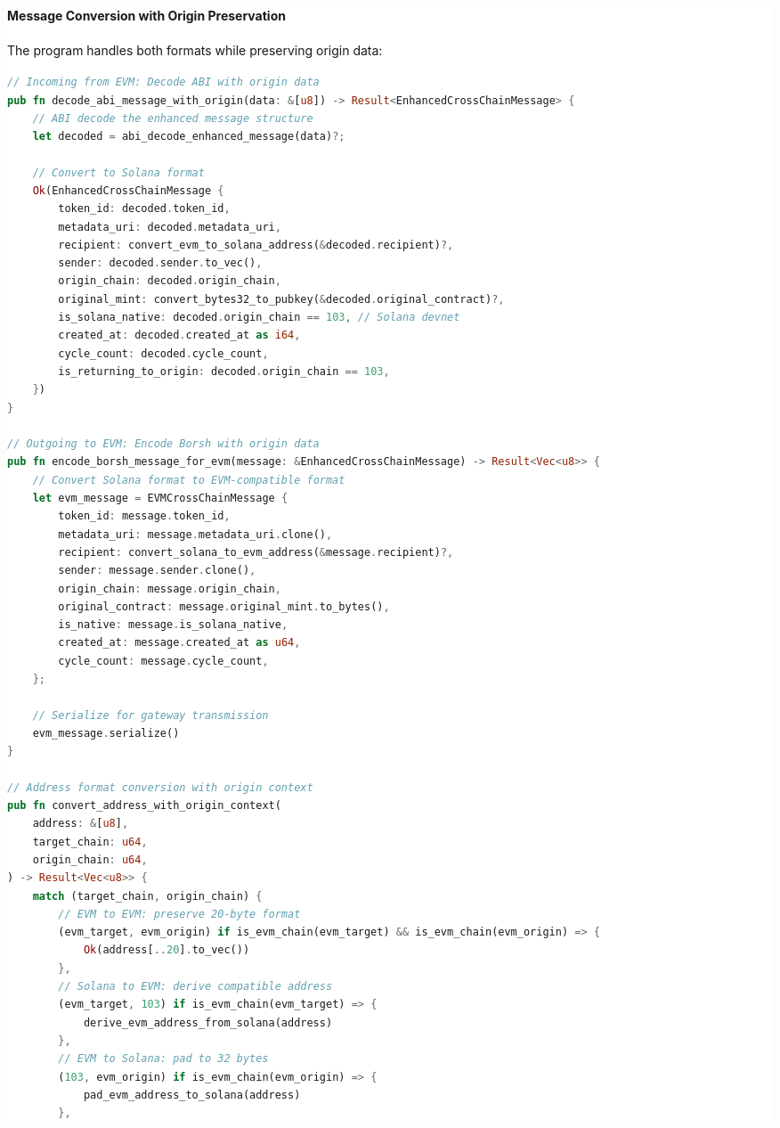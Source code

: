 ```rust
```

#### Message Conversion with Origin Preservation
The program handles both formats while preserving origin data:

```rust
// Incoming from EVM: Decode ABI with origin data
pub fn decode_abi_message_with_origin(data: &[u8]) -> Result<EnhancedCrossChainMessage> {
    // ABI decode the enhanced message structure
    let decoded = abi_decode_enhanced_message(data)?;
    
    // Convert to Solana format
    Ok(EnhancedCrossChainMessage {
        token_id: decoded.token_id,
        metadata_uri: decoded.metadata_uri,
        recipient: convert_evm_to_solana_address(&decoded.recipient)?,
        sender: decoded.sender.to_vec(),
        origin_chain: decoded.origin_chain,
        original_mint: convert_bytes32_to_pubkey(&decoded.original_contract)?,
        is_solana_native: decoded.origin_chain == 103, // Solana devnet
        created_at: decoded.created_at as i64,
        cycle_count: decoded.cycle_count,
        is_returning_to_origin: decoded.origin_chain == 103,
    })
}

// Outgoing to EVM: Encode Borsh with origin data
pub fn encode_borsh_message_for_evm(message: &EnhancedCrossChainMessage) -> Result<Vec<u8>> {
    // Convert Solana format to EVM-compatible format
    let evm_message = EVMCrossChainMessage {
        token_id: message.token_id,
        metadata_uri: message.metadata_uri.clone(),
        recipient: convert_solana_to_evm_address(&message.recipient)?,
        sender: message.sender.clone(),
        origin_chain: message.origin_chain,
        original_contract: message.original_mint.to_bytes(),
        is_native: message.is_solana_native,
        created_at: message.created_at as u64,
        cycle_count: message.cycle_count,
    };
    
    // Serialize for gateway transmission
    evm_message.serialize()
}

// Address format conversion with origin context
pub fn convert_address_with_origin_context(
    address: &[u8],
    target_chain: u64,
    origin_chain: u64,
) -> Result<Vec<u8>> {
    match (target_chain, origin_chain) {
        // EVM to EVM: preserve 20-byte format
        (evm_target, evm_origin) if is_evm_chain(evm_target) && is_evm_chain(evm_origin) => {
            Ok(address[..20].to_vec())
        },
        // Solana to EVM: derive compatible address
        (evm_target, 103) if is_evm_chain(evm_target) => {
            derive_evm_address_from_solana(address)
        },
        // EVM to Solana: pad to 32 bytes
        (103, evm_origin) if is_evm_chain(evm_origin) => {
            pad_evm_address_to_solana(address)
        },
```